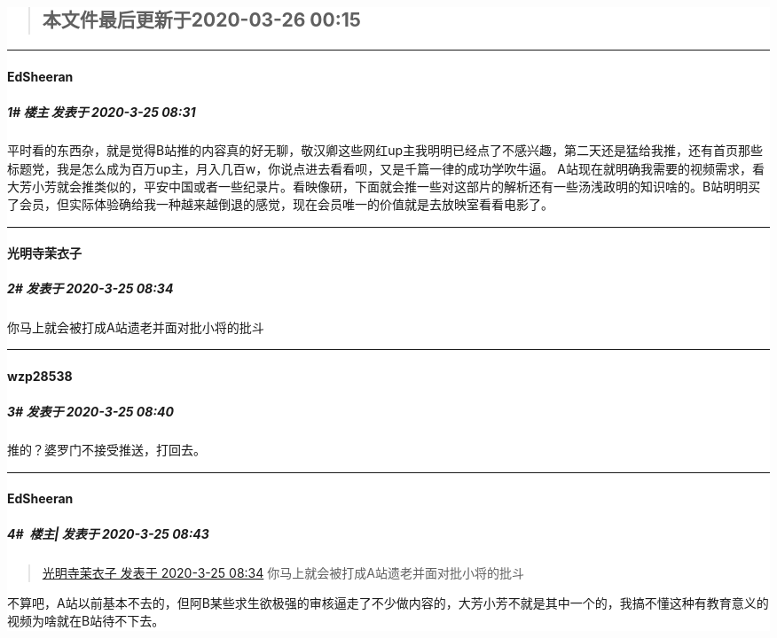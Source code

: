 > ## **本文件最后更新于2020-03-26 00:15** 



-----

####  EdSheeran  
##### 1#       楼主       发表于 2020-3-25 08:31




平时看的东西杂，就是觉得B站推的内容真的好无聊，敬汉卿这些网红up主我明明已经点了不感兴趣，第二天还是猛给我推，还有首页那些标题党，我是怎么成为百万up主，月入几百w，你说点进去看看呗，又是千篇一律的成功学吹牛逼。
A站现在就明确我需要的视频需求，看大芳小芳就会推类似的，平安中国或者一些纪录片。看映像研，下面就会推一些对这部片的解析还有一些汤浅政明的知识啥的。B站明明买了会员，但实际体验确给我一种越来越倒退的感觉，现在会员唯一的价值就是去放映室看看电影了。







-----

####  光明寺茉衣子  
##### 2#       发表于 2020-3-25 08:34




你马上就会被打成A站遗老并面对批小将的批斗







-----

####  wzp28538  
##### 3#       发表于 2020-3-25 08:40




推的？婆罗门不接受推送，打回去。







-----

####  EdSheeran  
##### 4#         楼主| 发表于 2020-3-25 08:43



<blockquote><a href="httphttps://bbs.saraba1st.com/2b/forum.php?mod=redirect&amp;goto=findpost&amp;pid=46863410&amp;ptid=1920707" target="_blank">光明寺茉衣子 发表于 2020-3-25 08:34</a>
你马上就会被打成A站遗老并面对批小将的批斗</blockquote>
不算吧，A站以前基本不去的，但阿B某些求生欲极强的审核逼走了不少做内容的，大芳小芳不就是其中一个的，我搞不懂这种有教育意义的视频为啥就在B站待不下去。
